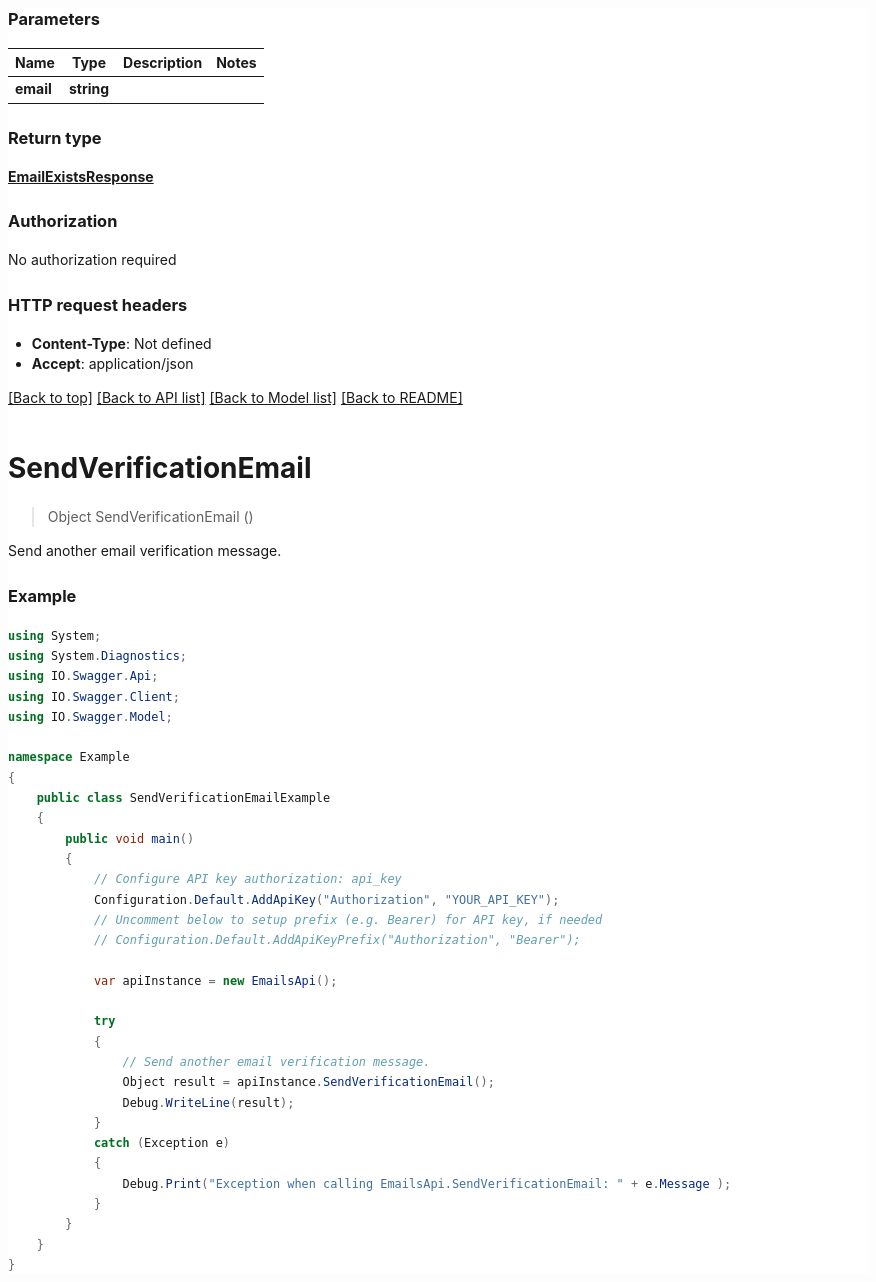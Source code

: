 ### Parameters

Name | Type | Description  | Notes
------------- | ------------- | ------------- | -------------
 **email** | **string**|  | 

### Return type

[**EmailExistsResponse**](EmailExistsResponse.md)

### Authorization

No authorization required

### HTTP request headers

 - **Content-Type**: Not defined
 - **Accept**: application/json

[[Back to top]](#) [[Back to API list]](../README.md#documentation-for-api-endpoints) [[Back to Model list]](../README.md#documentation-for-models) [[Back to README]](../README.md)
<a name="sendverificationemail"></a>
# **SendVerificationEmail**
> Object SendVerificationEmail ()

Send another email verification message.

### Example
```csharp
using System;
using System.Diagnostics;
using IO.Swagger.Api;
using IO.Swagger.Client;
using IO.Swagger.Model;

namespace Example
{
    public class SendVerificationEmailExample
    {
        public void main()
        {
            // Configure API key authorization: api_key
            Configuration.Default.AddApiKey("Authorization", "YOUR_API_KEY");
            // Uncomment below to setup prefix (e.g. Bearer) for API key, if needed
            // Configuration.Default.AddApiKeyPrefix("Authorization", "Bearer");

            var apiInstance = new EmailsApi();

            try
            {
                // Send another email verification message.
                Object result = apiInstance.SendVerificationEmail();
                Debug.WriteLine(result);
            }
            catch (Exception e)
            {
                Debug.Print("Exception when calling EmailsApi.SendVerificationEmail: " + e.Message );
            }
        }
    }
}
```
